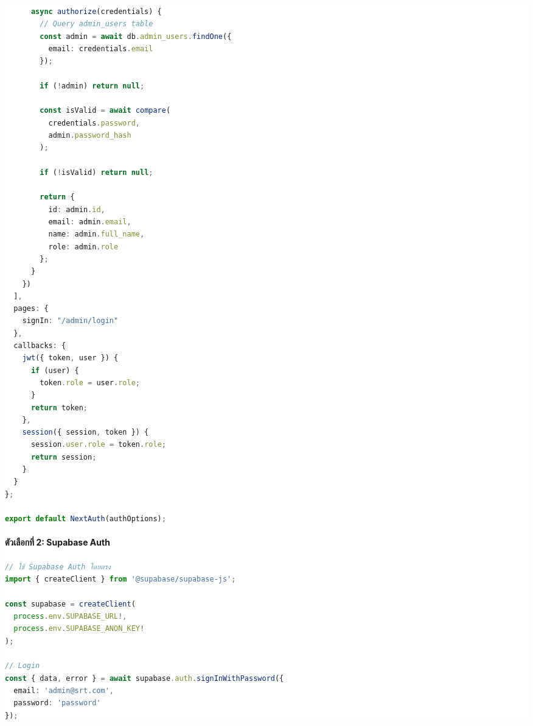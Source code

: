 ```typescript
      async authorize(credentials) {
        // Query admin_users table
        const admin = await db.admin_users.findOne({
          email: credentials.email
        });
        
        if (!admin) return null;
        
        const isValid = await compare(
          credentials.password,
          admin.password_hash
        );
        
        if (!isValid) return null;
        
        return {
          id: admin.id,
          email: admin.email,
          name: admin.full_name,
          role: admin.role
        };
      }
    })
  ],
  pages: {
    signIn: "/admin/login"
  },
  callbacks: {
    jwt({ token, user }) {
      if (user) {
        token.role = user.role;
      }
      return token;
    },
    session({ session, token }) {
      session.user.role = token.role;
      return session;
    }
  }
};

export default NextAuth(authOptions);
```

#### ตัวเลือกที่ 2: Supabase Auth
```typescript
// ใช้ Supabase Auth โดยตรง
import { createClient } from '@supabase/supabase-js';

const supabase = createClient(
  process.env.SUPABASE_URL!,
  process.env.SUPABASE_ANON_KEY!
);

// Login
const { data, error } = await supabase.auth.signInWithPassword({
  email: 'admin@srt.com',
  password: 'password'
});
```
